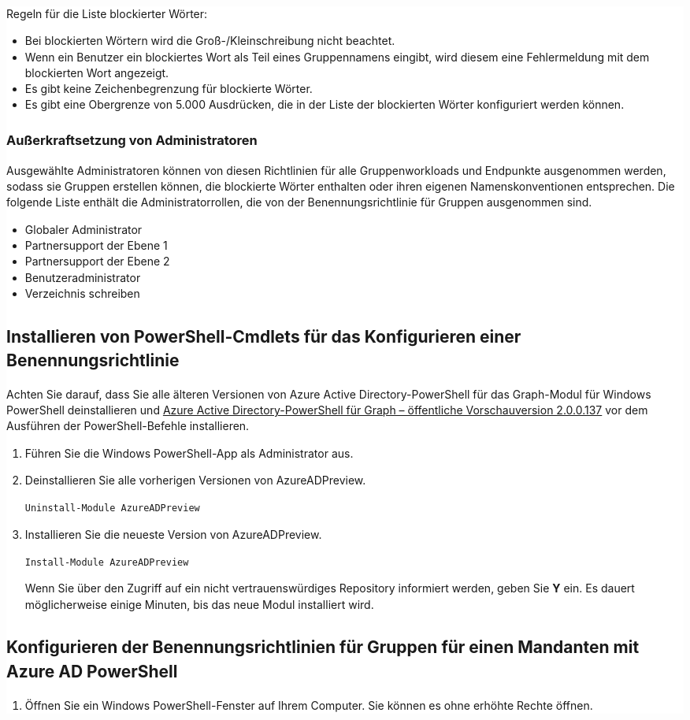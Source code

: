 Regeln für die Liste blockierter Wörter:

- Bei blockierten Wörtern wird die Groß-/Kleinschreibung nicht beachtet.
- Wenn ein Benutzer ein blockiertes Wort als Teil eines Gruppennamens eingibt, wird diesem eine Fehlermeldung mit dem blockierten Wort angezeigt.
- Es gibt keine Zeichenbegrenzung für blockierte Wörter.
- Es gibt eine Obergrenze von 5.000 Ausdrücken, die in der Liste der blockierten Wörter konfiguriert werden können. 

### <a name="administrator-override"></a>Außerkraftsetzung von Administratoren

Ausgewählte Administratoren können von diesen Richtlinien für alle Gruppenworkloads und Endpunkte ausgenommen werden, sodass sie Gruppen erstellen können, die blockierte Wörter enthalten oder ihren eigenen Namenskonventionen entsprechen. Die folgende Liste enthält die Administratorrollen, die von der Benennungsrichtlinie für Gruppen ausgenommen sind.

- Globaler Administrator
- Partnersupport der Ebene 1
- Partnersupport der Ebene 2
- Benutzeradministrator
- Verzeichnis schreiben

## <a name="install-powershell-cmdlets-to-configure-a-naming-policy"></a>Installieren von PowerShell-Cmdlets für das Konfigurieren einer Benennungsrichtlinie

Achten Sie darauf, dass Sie alle älteren Versionen von Azure Active Directory-PowerShell für das Graph-Modul für Windows PowerShell deinstallieren und [Azure Active Directory-PowerShell für Graph – öffentliche Vorschauversion 2.0.0.137](https://www.powershellgallery.com/packages/AzureADPreview/2.0.0.137) vor dem Ausführen der PowerShell-Befehle installieren. 

1. Führen Sie die Windows PowerShell-App als Administrator aus.
2. Deinstallieren Sie alle vorherigen Versionen von AzureADPreview.
  
   ```
   Uninstall-Module AzureADPreview
   ```
3. Installieren Sie die neueste Version von AzureADPreview.
  
   ```
   Install-Module AzureADPreview
   ```
   Wenn Sie über den Zugriff auf ein nicht vertrauenswürdiges Repository informiert werden, geben Sie **Y** ein. Es dauert möglicherweise einige Minuten, bis das neue Modul installiert wird.

## <a name="configure-the-group-naming-policy-for-a-tenant-using-azure-ad-powershell"></a>Konfigurieren der Benennungsrichtlinien für Gruppen für einen Mandanten mit Azure AD PowerShell

1. Öffnen Sie ein Windows PowerShell-Fenster auf Ihrem Computer. Sie können es ohne erhöhte Rechte öffnen.
